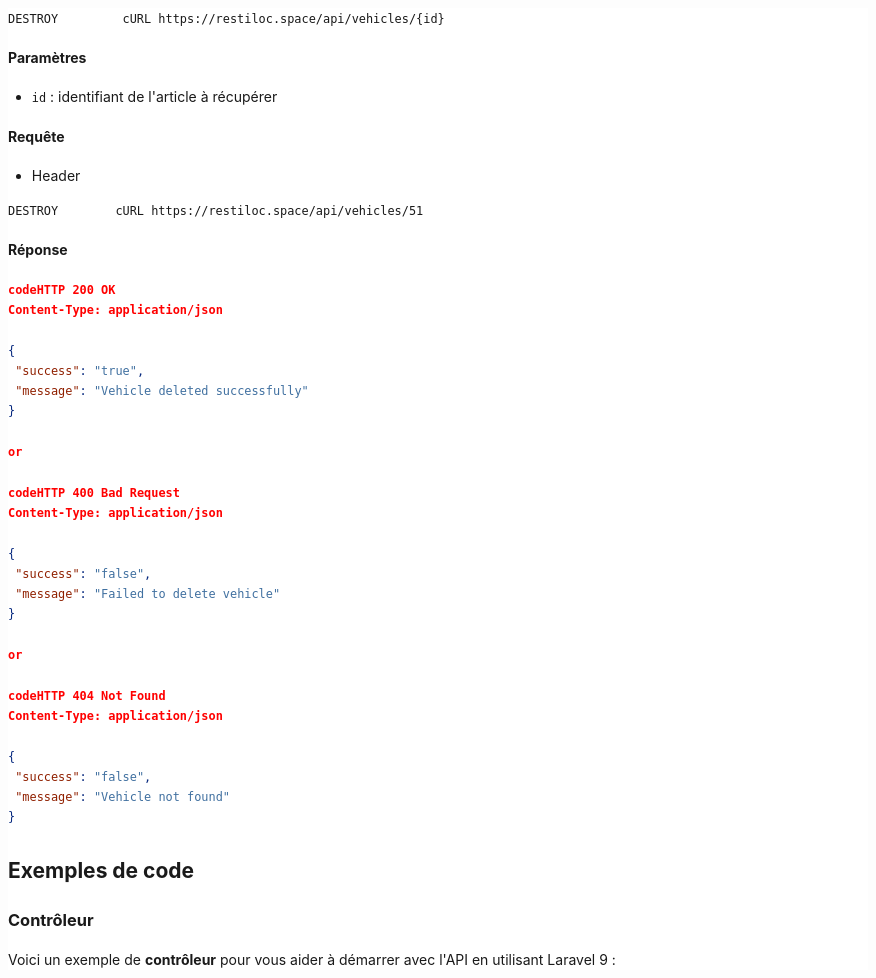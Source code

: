 ```bash
DESTROY         cURL https://restiloc.space/api/vehicles/{id}
```

#### Paramètres

- `id` : identifiant de l'article à récupérer

#### Requête

- Header

```bash
DESTROY        cURL https://restiloc.space/api/vehicles/51
```

#### Réponse

```json
codeHTTP 200 OK
Content-Type: application/json

{
 "success": "true",
 "message": "Vehicle deleted successfully"
}

or

codeHTTP 400 Bad Request
Content-Type: application/json

{
 "success": "false",
 "message": "Failed to delete vehicle"
}

or

codeHTTP 404 Not Found
Content-Type: application/json

{
 "success": "false",
 "message": "Vehicle not found"
}
```

## Exemples de code

### Contrôleur

Voici un exemple de **contrôleur** pour vous aider à démarrer avec l'API en utilisant Laravel 9 :
